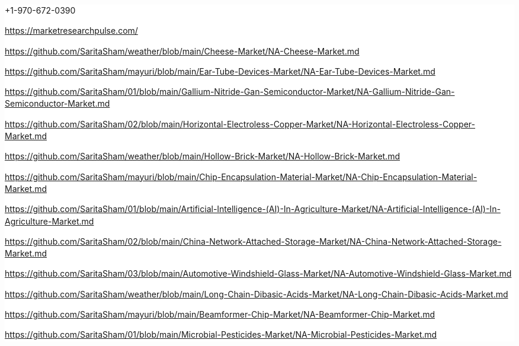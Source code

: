 +1-970-672-0390</p><p>https://marketresearchpulse.com/</p><p><a href="https://github.com/SaritaSham/weather/blob/main/Cheese-Market/NA-Cheese-Market.md">https://github.com/SaritaSham/weather/blob/main/Cheese-Market/NA-Cheese-Market.md</a></p><p><a href="https://github.com/SaritaSham/mayuri/blob/main/Ear-Tube-Devices-Market/NA-Ear-Tube-Devices-Market.md">https://github.com/SaritaSham/mayuri/blob/main/Ear-Tube-Devices-Market/NA-Ear-Tube-Devices-Market.md</a></p><p><a href="https://github.com/SaritaSham/01/blob/main/Gallium-Nitride-Gan-Semiconductor-Market/NA-Gallium-Nitride-Gan-Semiconductor-Market.md">https://github.com/SaritaSham/01/blob/main/Gallium-Nitride-Gan-Semiconductor-Market/NA-Gallium-Nitride-Gan-Semiconductor-Market.md</a></p><p><a href="https://github.com/SaritaSham/02/blob/main/Horizontal-Electroless-Copper-Market/NA-Horizontal-Electroless-Copper-Market.md">https://github.com/SaritaSham/02/blob/main/Horizontal-Electroless-Copper-Market/NA-Horizontal-Electroless-Copper-Market.md</a></p><p><a href="https://github.com/SaritaSham/weather/blob/main/Hollow-Brick-Market/NA-Hollow-Brick-Market.md">https://github.com/SaritaSham/weather/blob/main/Hollow-Brick-Market/NA-Hollow-Brick-Market.md</a></p><p><a href="https://github.com/SaritaSham/mayuri/blob/main/Chip-Encapsulation-Material-Market/NA-Chip-Encapsulation-Material-Market.md">https://github.com/SaritaSham/mayuri/blob/main/Chip-Encapsulation-Material-Market/NA-Chip-Encapsulation-Material-Market.md</a></p><p><a href="https://github.com/SaritaSham/01/blob/main/Artificial-Intelligence-(AI)-In-Agriculture-Market/NA-Artificial-Intelligence-(AI)-In-Agriculture-Market.md">https://github.com/SaritaSham/01/blob/main/Artificial-Intelligence-(AI)-In-Agriculture-Market/NA-Artificial-Intelligence-(AI)-In-Agriculture-Market.md</a></p><p><a href="https://github.com/SaritaSham/02/blob/main/China-Network-Attached-Storage-Market/NA-China-Network-Attached-Storage-Market.md">https://github.com/SaritaSham/02/blob/main/China-Network-Attached-Storage-Market/NA-China-Network-Attached-Storage-Market.md</a></p><p><a href="https://github.com/SaritaSham/03/blob/main/Automotive-Windshield-Glass-Market/NA-Automotive-Windshield-Glass-Market.md">https://github.com/SaritaSham/03/blob/main/Automotive-Windshield-Glass-Market/NA-Automotive-Windshield-Glass-Market.md</a></p><p><a href="https://github.com/SaritaSham/weather/blob/main/Long-Chain-Dibasic-Acids-Market/NA-Long-Chain-Dibasic-Acids-Market.md">https://github.com/SaritaSham/weather/blob/main/Long-Chain-Dibasic-Acids-Market/NA-Long-Chain-Dibasic-Acids-Market.md</a></p><p><a href="https://github.com/SaritaSham/mayuri/blob/main/Beamformer-Chip-Market/NA-Beamformer-Chip-Market.md">https://github.com/SaritaSham/mayuri/blob/main/Beamformer-Chip-Market/NA-Beamformer-Chip-Market.md</a></p><p><a href="https://github.com/SaritaSham/01/blob/main/Microbial-Pesticides-Market/NA-Microbial-Pesticides-Market.md">https://github.com/SaritaSham/01/blob/main/Microbial-Pesticides-Market/NA-Microbial-Pesticides-Market.md</a></p>
